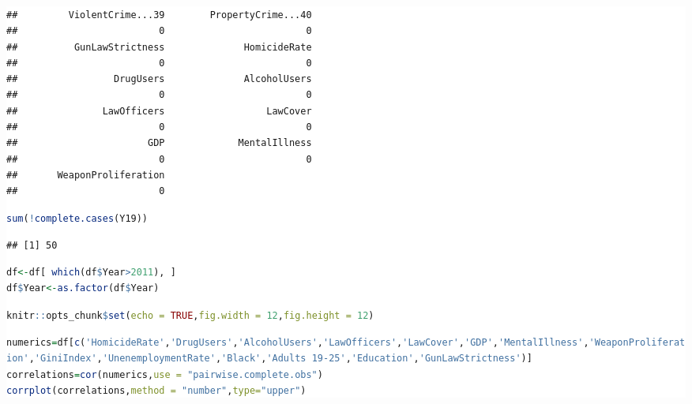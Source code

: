     ##         ViolentCrime...39        PropertyCrime...40 
    ##                         0                         0 
    ##          GunLawStrictness              HomicideRate 
    ##                         0                         0 
    ##                 DrugUsers              AlcoholUsers 
    ##                         0                         0 
    ##               LawOfficers                  LawCover 
    ##                         0                         0 
    ##                       GDP             MentalIllness 
    ##                         0                         0 
    ##       WeaponProliferation 
    ##                         0

``` r
sum(!complete.cases(Y19))
```

    ## [1] 50

``` r
df<-df[ which(df$Year>2011), ]
df$Year<-as.factor(df$Year)
```

``` r
knitr::opts_chunk$set(echo = TRUE,fig.width = 12,fig.height = 12)
```

``` r
numerics=df[c('HomicideRate','DrugUsers','AlcoholUsers','LawOfficers','LawCover','GDP','MentalIllness','WeaponProliferation','GiniIndex','UnenemploymentRate','Black','Adults 19-25','Education','GunLawStrictness')]
correlations=cor(numerics,use = "pairwise.complete.obs")
corrplot(correlations,method = "number",type="upper")
```
